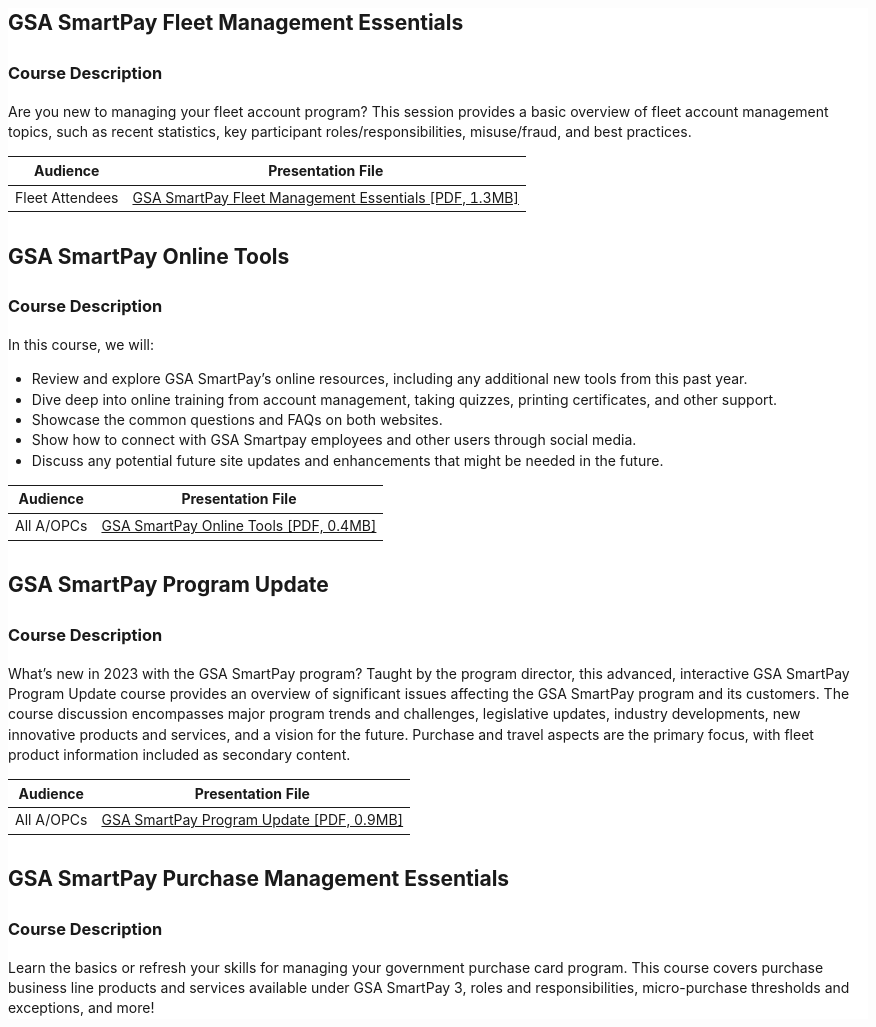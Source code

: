 ## GSA SmartPay Fleet Management Essentials

### Course Description
Are you new to managing your fleet account program? This session provides a basic overview of fleet account management topics, such as recent statistics, key participant roles/responsibilities, misuse/fraud, and best practices.

| Audience      | Presentation File |
| ----------- | ----------- |
| Fleet Attendees | [GSA SmartPay Fleet Management Essentials [PDF, 1.3MB]](/files/smartpay-training-forum/2024/GSA_SmartPay_Fleet_Management_Essentials.pdf) |

## GSA SmartPay Online Tools

### Course Description
In this course, we will:
- Review and explore GSA SmartPay’s online resources, including any additional new tools from this past year.
- Dive deep into online training from account management, taking quizzes, printing certificates, and other support.
- Showcase the common questions and FAQs on both websites.
- Show how to connect with GSA Smartpay employees and other users through social media.
- Discuss any potential future site updates and enhancements that might be needed in the future.

| Audience      | Presentation File |
| ----------- | ----------- |
| All A/OPCs | [GSA SmartPay Online Tools [PDF, 0.4MB]](/files/smartpay-training-forum/2024/GSA_SmartPay_Online_Tools.pdf) |

## GSA SmartPay Program Update

### Course Description
What’s new in 2023 with the GSA SmartPay program? Taught by the program director, this advanced, interactive GSA SmartPay Program Update course provides an overview of significant issues affecting the GSA SmartPay program and its customers. The course discussion encompasses major program trends and challenges, legislative updates, industry developments, new innovative products and services, and a vision for the future. Purchase and travel aspects are the primary focus, with fleet product information included as secondary content.

| Audience      | Presentation File |
| ----------- | ----------- |
| All A/OPCs | [GSA SmartPay Program Update [PDF, 0.9MB]](/files/smartpay-training-forum/2024/GSA_SmartPay_Program_Update.pdf) |

## GSA SmartPay Purchase Management Essentials

### Course Description
Learn the basics or refresh your skills for managing your government purchase card program. This course covers purchase business line products and services available under GSA SmartPay 3, roles and responsibilities, micro-purchase thresholds and exceptions, and more!
